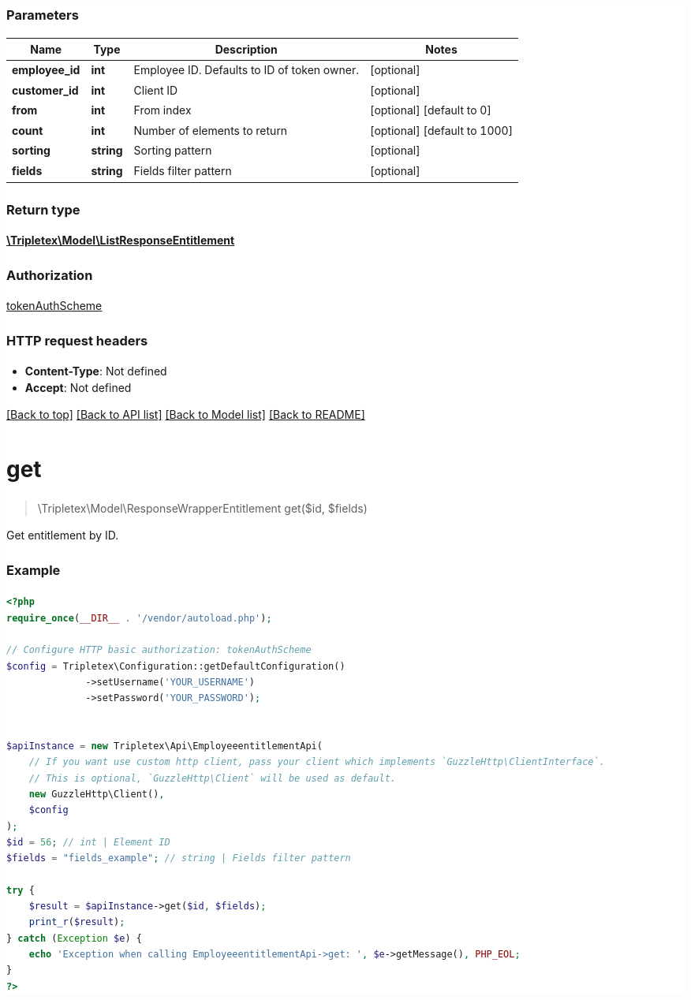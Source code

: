 ### Parameters

Name | Type | Description  | Notes
------------- | ------------- | ------------- | -------------
 **employee_id** | **int**| Employee ID. Defaults to ID of token owner. | [optional]
 **customer_id** | **int**| Client ID | [optional]
 **from** | **int**| From index | [optional] [default to 0]
 **count** | **int**| Number of elements to return | [optional] [default to 1000]
 **sorting** | **string**| Sorting pattern | [optional]
 **fields** | **string**| Fields filter pattern | [optional]

### Return type

[**\Tripletex\Model\ListResponseEntitlement**](../Model/ListResponseEntitlement.md)

### Authorization

[tokenAuthScheme](../../README.md#tokenAuthScheme)

### HTTP request headers

 - **Content-Type**: Not defined
 - **Accept**: Not defined

[[Back to top]](#) [[Back to API list]](../../README.md#documentation-for-api-endpoints) [[Back to Model list]](../../README.md#documentation-for-models) [[Back to README]](../../README.md)

# **get**
> \Tripletex\Model\ResponseWrapperEntitlement get($id, $fields)

Get entitlement by ID.



### Example
```php
<?php
require_once(__DIR__ . '/vendor/autoload.php');

// Configure HTTP basic authorization: tokenAuthScheme
$config = Tripletex\Configuration::getDefaultConfiguration()
              ->setUsername('YOUR_USERNAME')
              ->setPassword('YOUR_PASSWORD');


$apiInstance = new Tripletex\Api\EmployeeentitlementApi(
    // If you want use custom http client, pass your client which implements `GuzzleHttp\ClientInterface`.
    // This is optional, `GuzzleHttp\Client` will be used as default.
    new GuzzleHttp\Client(),
    $config
);
$id = 56; // int | Element ID
$fields = "fields_example"; // string | Fields filter pattern

try {
    $result = $apiInstance->get($id, $fields);
    print_r($result);
} catch (Exception $e) {
    echo 'Exception when calling EmployeeentitlementApi->get: ', $e->getMessage(), PHP_EOL;
}
?>
```
